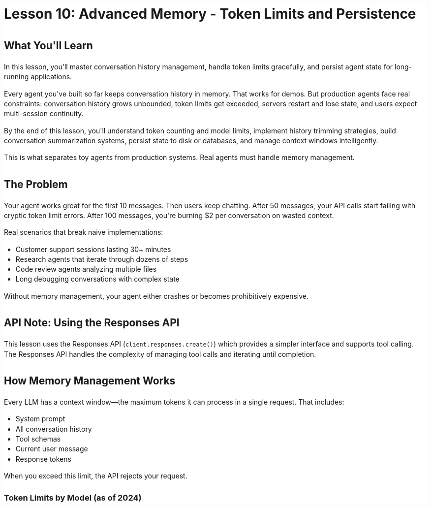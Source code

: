 # Lesson 10: Advanced Memory - Token Limits and Persistence

## What You'll Learn

In this lesson, you'll master conversation history management, handle token limits gracefully, and persist agent state for long-running applications.

Every agent you've built so far keeps conversation history in memory. That works for demos. But production agents face real constraints: conversation history grows unbounded, token limits get exceeded, servers restart and lose state, and users expect multi-session continuity.

By the end of this lesson, you'll understand token counting and model limits, implement history trimming strategies, build conversation summarization systems, persist state to disk or databases, and manage context windows intelligently.

This is what separates toy agents from production systems. Real agents must handle memory management.

## The Problem

Your agent works great for the first 10 messages. Then users keep chatting. After 50 messages, your API calls start failing with cryptic token limit errors. After 100 messages, you're burning $2 per conversation on wasted context.

Real scenarios that break naive implementations:
- Customer support sessions lasting 30+ minutes
- Research agents that iterate through dozens of steps
- Code review agents analyzing multiple files
- Long debugging conversations with complex state

Without memory management, your agent either crashes or becomes prohibitively expensive.

## API Note: Using the Responses API

This lesson uses the Responses API (`client.responses.create()`) which provides a simpler interface and supports tool calling. The Responses API handles the complexity of managing tool calls and iterating until completion.

## How Memory Management Works

Every LLM has a context window—the maximum tokens it can process in a single request. That includes:
- System prompt
- All conversation history
- Tool schemas
- Current user message
- Response tokens

When you exceed this limit, the API rejects your request.

### Token Limits by Model (as of 2024)
